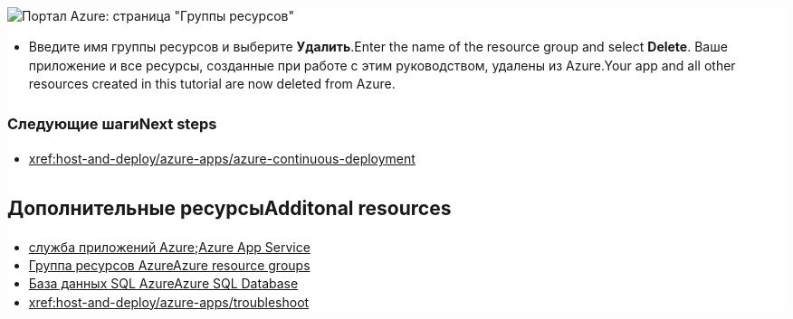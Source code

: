 ![Портал Azure: страница "Группы ресурсов"](publish-to-azure-webapp-using-vs/_static/rgd.png)

* <span data-ttu-id="9c8d7-201">Введите имя группы ресурсов и выберите **Удалить**.</span><span class="sxs-lookup"><span data-stu-id="9c8d7-201">Enter the name of the resource group and select **Delete**.</span></span> <span data-ttu-id="9c8d7-202">Ваше приложение и все ресурсы, созданные при работе с этим руководством, удалены из Azure.</span><span class="sxs-lookup"><span data-stu-id="9c8d7-202">Your app and all other resources created in this tutorial are now deleted from Azure.</span></span>

### <a name="next-steps"></a><span data-ttu-id="9c8d7-203">Следующие шаги</span><span class="sxs-lookup"><span data-stu-id="9c8d7-203">Next steps</span></span>

* <xref:host-and-deploy/azure-apps/azure-continuous-deployment>

## <a name="additonal-resources"></a><span data-ttu-id="9c8d7-204">Дополнительные ресурсы</span><span class="sxs-lookup"><span data-stu-id="9c8d7-204">Additonal resources</span></span>

* <span data-ttu-id="9c8d7-205">[служба приложений Azure](/azure/app-service/app-service-web-overview);</span><span class="sxs-lookup"><span data-stu-id="9c8d7-205">[Azure App Service](/azure/app-service/app-service-web-overview)</span></span>
* [<span data-ttu-id="9c8d7-206">Группа ресурсов Azure</span><span class="sxs-lookup"><span data-stu-id="9c8d7-206">Azure resource groups</span></span>](/azure/azure-resource-manager/resource-group-overview#resource-groups)
* [<span data-ttu-id="9c8d7-207">База данных SQL Azure</span><span class="sxs-lookup"><span data-stu-id="9c8d7-207">Azure SQL Database</span></span>](/azure/sql-database/)
* <xref:host-and-deploy/azure-apps/troubleshoot>
